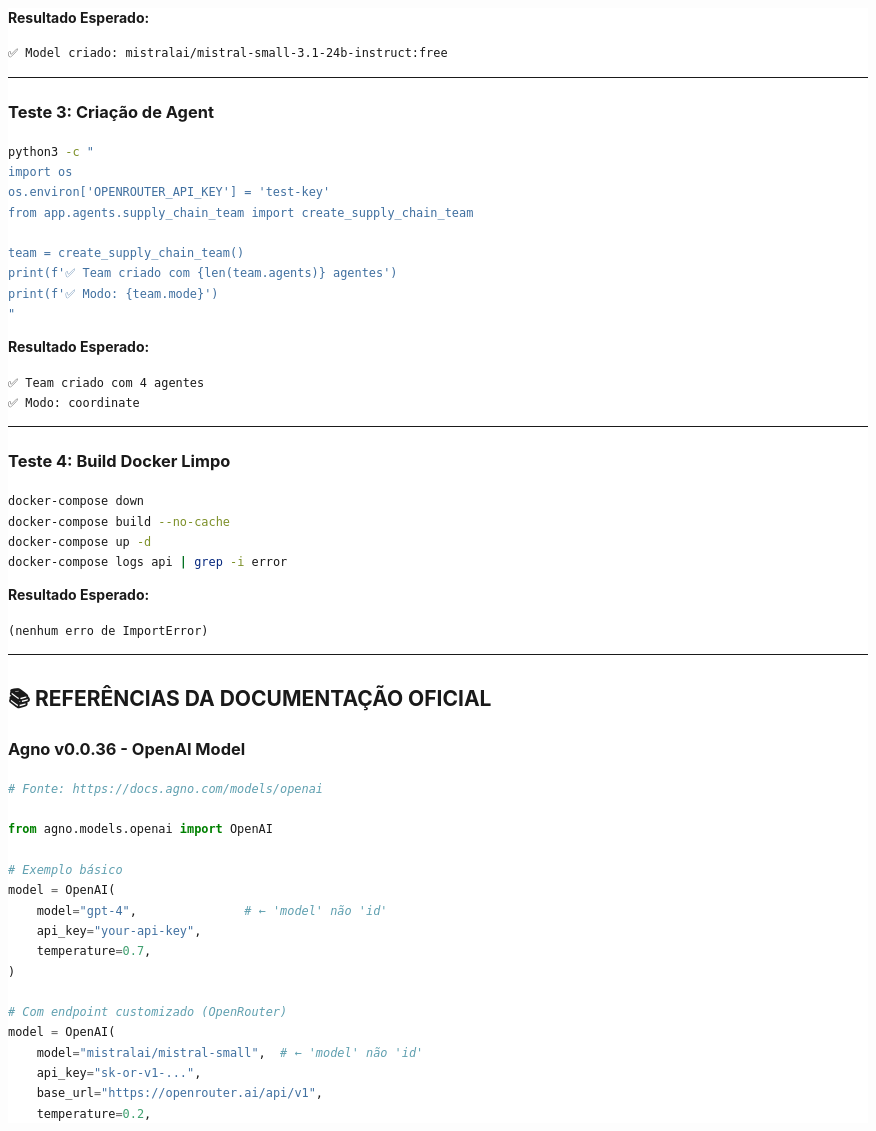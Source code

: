**Resultado Esperado:**
```
✅ Model criado: mistralai/mistral-small-3.1-24b-instruct:free
```

---

### Teste 3: Criação de Agent

```bash
python3 -c "
import os
os.environ['OPENROUTER_API_KEY'] = 'test-key'
from app.agents.supply_chain_team import create_supply_chain_team

team = create_supply_chain_team()
print(f'✅ Team criado com {len(team.agents)} agentes')
print(f'✅ Modo: {team.mode}')
"
```

**Resultado Esperado:**
```
✅ Team criado com 4 agentes
✅ Modo: coordinate
```

---

### Teste 4: Build Docker Limpo

```bash
docker-compose down
docker-compose build --no-cache
docker-compose up -d
docker-compose logs api | grep -i error
```

**Resultado Esperado:**
```
(nenhum erro de ImportError)
```

---

## 📚 REFERÊNCIAS DA DOCUMENTAÇÃO OFICIAL

### Agno v0.0.36 - OpenAI Model

```python
# Fonte: https://docs.agno.com/models/openai

from agno.models.openai import OpenAI

# Exemplo básico
model = OpenAI(
    model="gpt-4",               # ← 'model' não 'id'
    api_key="your-api-key",
    temperature=0.7,
)

# Com endpoint customizado (OpenRouter)
model = OpenAI(
    model="mistralai/mistral-small",  # ← 'model' não 'id'
    api_key="sk-or-v1-...",
    base_url="https://openrouter.ai/api/v1",
    temperature=0.2,
```
